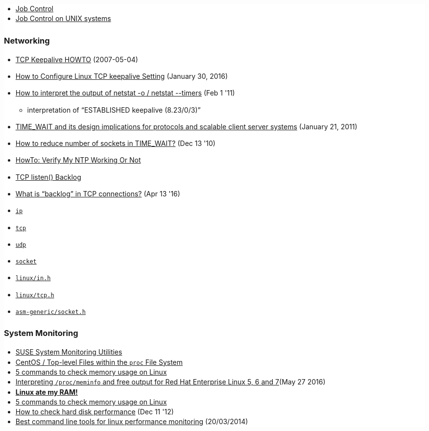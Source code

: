 -   [Job Control](http://web.mit.edu/gnu/doc/html/features_5.html)
-   [Job Control on UNIX systems](http://acms.ucsd.edu/info/jobctrl.html)

### Networking

-   [TCP Keepalive HOWTO](http://tldp.org/HOWTO/TCP-Keepalive-HOWTO/) (2007-05-04)
-   [How to Configure Linux TCP keepalive Setting](http://www.ehowstuff.com/configure-linux-tcp-keepalive-setting/) (January 30, 2016)
-   [How to interpret the output of netstat -o / netstat --timers](https://superuser.com/questions/240456/how-to-interpret-the-output-of-netstat-o-netstat-timers) (Feb 1 '11)
    -   interpretation of “ESTABLISHED keepalive (8.23/0/3)”
-   [TIME\_WAIT and its design implications for protocols and scalable client server systems](http://www.serverframework.com/asynchronousevents/2011/01/time-wait-and-its-design-implications-for-protocols-and-scalable-servers.html) (January 21, 2011)
-   [How to reduce number of sockets in TIME\_WAIT?](https://serverfault.com/questions/212093/how-to-reduce-number-of-sockets-in-time-wait) (Dec 13 '10)
-   [HowTo: Verify My NTP Working Or Not](http://www.cyberciti.biz/faq/linux-unix-bsd-is-ntp-client-working/)
-   [TCP listen() Backlog](http://www.linuxjournal.com/files/linuxjournal.com/linuxjournal/articles/023/2333/2333s2.html)
-   [What is “backlog” in TCP connections?](https://stackoverflow.com/questions/36594400/what-is-backlog-in-tcp-connections) (Apr 13 '16)



-   [`ip`](https://linux.die.net/man/7/ip)
-   [`tcp`](https://linux.die.net/man/7/tcp)
-   [`udp`](https://linux.die.net/man/7/udp)
-   [`socket`](https://linux.die.net/man/7/socket)



-   [`linux/in.h`](https://github.com/torvalds/linux/blob/v4.11/include/uapi/linux/in.h)
-   [`linux/tcp.h`](https://github.com/torvalds/linux/blob/v4.11/include/uapi/linux/tcp.h)
-   [`asm-generic/socket.h`](https://github.com/torvalds/linux/blob/v4.11/include/uapi/asm-generic/socket.h)

### System Monitoring

-   [SUSE System Monitoring Utilities](https://www.suse.com/documentation/sles11/book_sle_tuning/data/cha_util.html)
-   [CentOS / Top-level Files within the `proc` File System](https://www.centos.org/docs/5/html/5.1/Deployment_Guide/s1-proc-topfiles.html)
-   [5 commands to check memory usage on Linux](http://www.binarytides.com/linux-command-check-memory-usage/)
-   [Interpreting `/proc/meminfo` and free output for Red Hat Enterprise Linux 5, 6 and 7](https://access.redhat.com/solutions/406773)(May 27 2016)
-   [**Linux ate my RAM!**](http://www.linuxatemyram.com/)
-   [5 commands to check memory usage on Linux](http://www.binarytides.com/linux-command-check-memory-usage/)
-   [How to check hard disk performance](https://askubuntu.com/questions/87035/how-to-check-hard-disk-performance) (Dec 11 '12)
-   [Best command line tools for linux performance monitoring](https://lintut.com/best-command-line-tools-for-linux-performance-monitring/) (20/03/2014)

